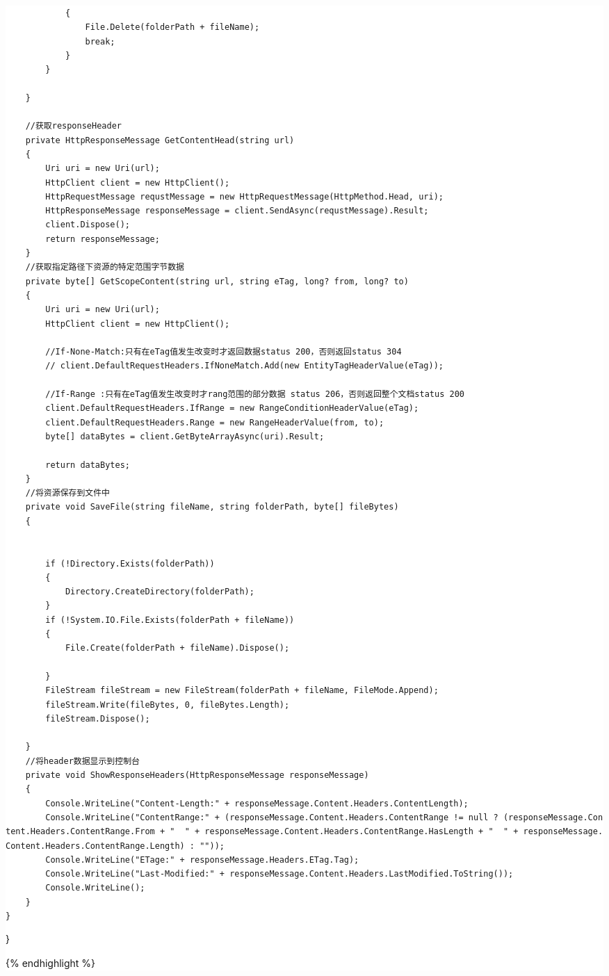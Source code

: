                {
                    File.Delete(folderPath + fileName);
                    break;
                }
            }

        }

        //获取responseHeader
        private HttpResponseMessage GetContentHead(string url)
        {
            Uri uri = new Uri(url);
            HttpClient client = new HttpClient();
            HttpRequestMessage requstMessage = new HttpRequestMessage(HttpMethod.Head, uri);
            HttpResponseMessage responseMessage = client.SendAsync(requstMessage).Result;
            client.Dispose();
            return responseMessage;
        }
        //获取指定路径下资源的特定范围字节数据
        private byte[] GetScopeContent(string url, string eTag, long? from, long? to)
        {
            Uri uri = new Uri(url);
            HttpClient client = new HttpClient();

            //If-None-Match:只有在eTag值发生改变时才返回数据status 200，否则返回status 304
            // client.DefaultRequestHeaders.IfNoneMatch.Add(new EntityTagHeaderValue(eTag));

            //If-Range :只有在eTag值发生改变时才rang范围的部分数据 status 206，否则返回整个文档status 200
            client.DefaultRequestHeaders.IfRange = new RangeConditionHeaderValue(eTag);
            client.DefaultRequestHeaders.Range = new RangeHeaderValue(from, to);
            byte[] dataBytes = client.GetByteArrayAsync(uri).Result;

            return dataBytes;
        }
        //将资源保存到文件中
        private void SaveFile(string fileName, string folderPath, byte[] fileBytes)
        {


            if (!Directory.Exists(folderPath))
            {
                Directory.CreateDirectory(folderPath);
            }
            if (!System.IO.File.Exists(folderPath + fileName))
            {
                File.Create(folderPath + fileName).Dispose();

            }
            FileStream fileStream = new FileStream(folderPath + fileName, FileMode.Append);
            fileStream.Write(fileBytes, 0, fileBytes.Length);
            fileStream.Dispose();

        }
        //将header数据显示到控制台
        private void ShowResponseHeaders(HttpResponseMessage responseMessage)
        {
            Console.WriteLine("Content-Length:" + responseMessage.Content.Headers.ContentLength);
            Console.WriteLine("ContentRange:" + (responseMessage.Content.Headers.ContentRange != null ? (responseMessage.Content.Headers.ContentRange.From + "  " + responseMessage.Content.Headers.ContentRange.HasLength + "  " + responseMessage.Content.Headers.ContentRange.Length) : ""));
            Console.WriteLine("ETage:" + responseMessage.Headers.ETag.Tag);
            Console.WriteLine("Last-Modified:" + responseMessage.Content.Headers.LastModified.ToString());
            Console.WriteLine();
        }
    }
}

{% endhighlight %}